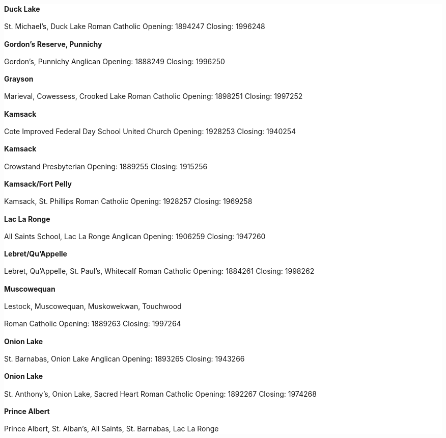 **Duck Lake**

St. Michael’s, Duck Lake Roman Catholic Opening: 1894247 Closing: 1996248

**Gordon’s Reserve, Punnichy**

Gordon’s, Punnichy Anglican
 Opening: 1888249 Closing: 1996250

**Grayson**

Marieval, Cowessess, Crooked Lake Roman Catholic
 Opening: 1898251
 Closing: 1997252

**Kamsack**

Cote Improved Federal Day School United Church
 Opening: 1928253
 Closing: 1940254

**Kamsack**

Crowstand Presbyterian Opening: 1889255 Closing: 1915256

**Kamsack/Fort Pelly**

Kamsack, St. Phillips Roman Catholic Opening: 1928257 Closing: 1969258

**Lac La Ronge**

All Saints School, Lac La Ronge Anglican
 Opening: 1906259
 Closing: 1947260

**Lebret/Qu’Appelle**

Lebret, Qu’Appelle, St. Paul’s, Whitecalf Roman Catholic
 Opening: 1884261
 Closing: 1998262

**Muscowequan**

Lestock, Muscowequan, Muskowekwan, Touchwood

Roman Catholic Opening: 1889263 Closing: 1997264

**Onion Lake**

St. Barnabas, Onion Lake Anglican
 Opening: 1893265
 Closing: 1943266

**Onion Lake**

St. Anthony’s, Onion Lake, Sacred Heart Roman Catholic
 Opening: 1892267
 Closing: 1974268

**Prince Albert**

Prince Albert, St. Alban’s, All Saints, St. Barnabas, Lac La Ronge
